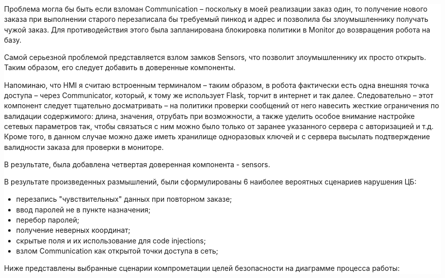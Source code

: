   Проблема могла бы быть если взломан Communication – поскольку в моей реализации заказ один, то получение нового заказа при выполнении старого перезаписала бы требуемый пинкод и адрес и позволила бы злоумышленнику получать чужой заказ. Для противодействия этого была запланирована блокировка политики в Monitor до возвращения робота на базу.
  
  Самой серьезной проблемой представляется взлом замков Sensors, что позволит злоумышленнику их просто открыть. Таким образом, его следует добавить в доверенные компоненты.
  
  Напоминаю, что HMI я считаю встроенным терминалом – таким образом, в робота фактически есть одна внешняя точка доступа – через Communicator, который, к тому же использует Flask, торчит в интернет и так далее. Следовательно – этот компонент следует тщательно досматривать – на политики проверки сообщений от него навесить жесткие ограничения по валидации содержимого: длина, значения, отрубать при возможности, а также уделить особое внимание настройке сетевых параметров так, чтобы связаться с ним можно было только от заранее указанного сервера с авторизацией и т.д. Кроме того, в данном случае можно даже иметь хранилище одноразовых ключей и с сервера высылать подтверждение валидности заказа для проверки в мониторе. 
  
  В результате, была добавлена четвертая доверенная компонента - sensors. 

В результате произведенных размышлений, были сформулированы 6 наиболее вероятных сценариев нарушения ЦБ:
* перезапись "чувствительных" данных при повторном заказе;
* ввод паролей не в пункте назначения;
* перебор паролей;
* получение неверных координат;
* скрытые поля и их использование для code injections;
* взлом Communication как открытой точки доступа в сеть;

Ниже представлены выбранные сценарии компрометации целей безопасности на диаграмме процесса работы:
